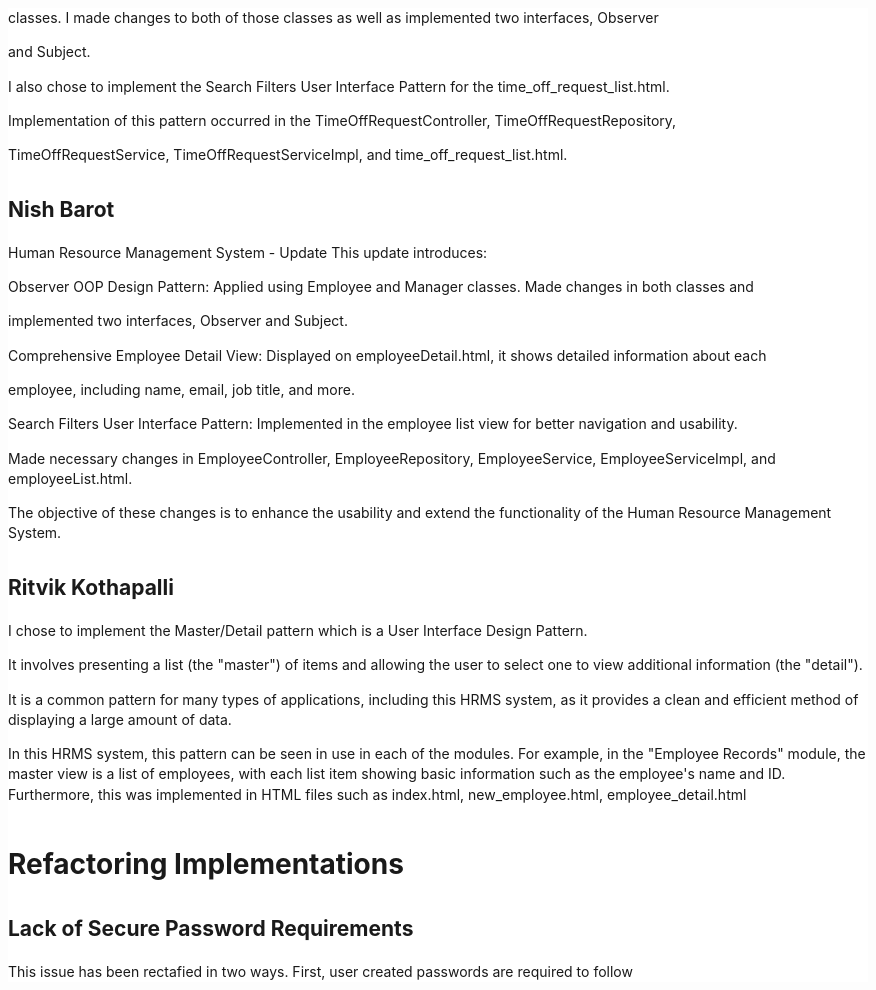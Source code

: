 classes. I made changes to both of those classes as well as implemented two interfaces, Observer

and Subject.

I also chose to implement the Search Filters User Interface Pattern for the time_off_request_list.html.

Implementation of this pattern occurred in the TimeOffRequestController, TimeOffRequestRepository,

TimeOffRequestService, TimeOffRequestServiceImpl, and time_off_request_list.html.

## Nish Barot

Human Resource Management System - Update
This update introduces:

Observer OOP Design Pattern: Applied using Employee and Manager classes. Made changes in both classes and 

implemented two interfaces, Observer and Subject.

Comprehensive Employee Detail View: Displayed on employeeDetail.html, it shows detailed information about each 

employee, including name, email, job title, and more.

Search Filters User Interface Pattern: Implemented in the employee list view for better navigation and usability. 

Made necessary changes in EmployeeController, EmployeeRepository, EmployeeService, EmployeeServiceImpl, and employeeList.html.

The objective of these changes is to enhance the usability and extend the functionality of the Human Resource Management System.





## Ritvik Kothapalli

I chose to implement the Master/Detail pattern which is a User Interface Design Pattern. 

It involves presenting a list (the "master") of items and allowing the
user to select one to view additional information (the "detail"). 

It is a common pattern for many types of applications, including this HRMS system, as it provides a clean and efficient
method of displaying a large amount of data.

In this HRMS system, this pattern can be seen in use in each of the modules. For example, in the
"Employee Records" module, the master view is a list of employees, with each list
item showing basic information such as the employee's name and ID. Furthermore, this was implemented in HTML files such as index.html, new_employee.html, employee_detail.html

# Refactoring Implementations

## Lack of Secure Password Requirements
This issue has been rectafied in two ways. First, user created passwords are required to follow
